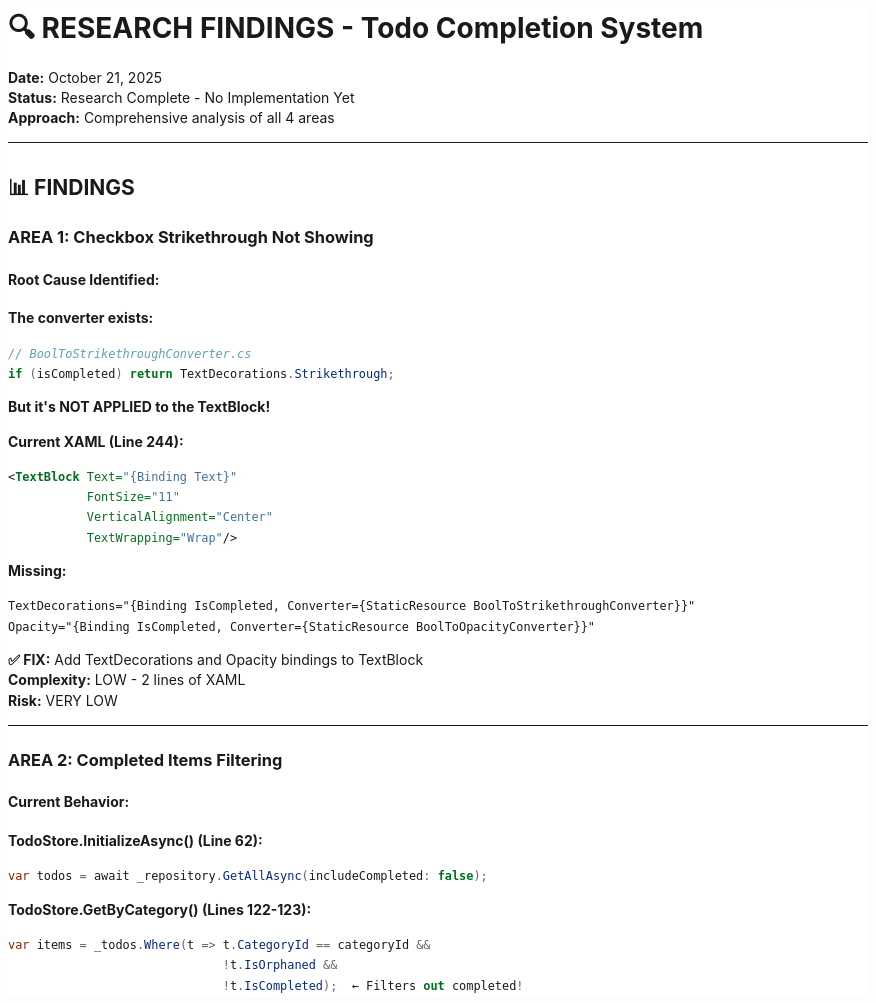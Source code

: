 # 🔍 RESEARCH FINDINGS - Todo Completion System

**Date:** October 21, 2025  
**Status:** Research Complete - No Implementation Yet  
**Approach:** Comprehensive analysis of all 4 areas

---

## 📊 FINDINGS

### **AREA 1: Checkbox Strikethrough Not Showing**

#### **Root Cause Identified:**

**The converter exists:**
```csharp
// BoolToStrikethroughConverter.cs
if (isCompleted) return TextDecorations.Strikethrough;
```

**But it's NOT APPLIED to the TextBlock!**

**Current XAML (Line 244):**
```xml
<TextBlock Text="{Binding Text}" 
           FontSize="11"
           VerticalAlignment="Center"
           TextWrapping="Wrap"/>
```

**Missing:**
```xml
TextDecorations="{Binding IsCompleted, Converter={StaticResource BoolToStrikethroughConverter}}"
Opacity="{Binding IsCompleted, Converter={StaticResource BoolToOpacityConverter}}"
```

**✅ FIX:** Add TextDecorations and Opacity bindings to TextBlock  
**Complexity:** LOW - 2 lines of XAML  
**Risk:** VERY LOW

---

### **AREA 2: Completed Items Filtering**

#### **Current Behavior:**

**TodoStore.InitializeAsync() (Line 62):**
```csharp
var todos = await _repository.GetAllAsync(includeCompleted: false);
```

**TodoStore.GetByCategory() (Lines 122-123):**
```csharp
var items = _todos.Where(t => t.CategoryId == categoryId && 
                              !t.IsOrphaned &&
                              !t.IsCompleted);  ← Filters out completed!
```
